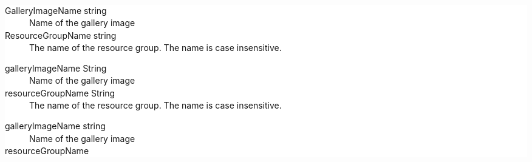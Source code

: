 <div>
<pulumi-choosable type="language" values="go">
<dl class="resources-properties"><dt class="property-required property-replacement"
            title="Required">
        <span id="galleryimagename_go">
<a data-swiftype-name="resource-property" data-swiftype-type="text" href="#galleryimagename_go" style="color: inherit; text-decoration: inherit;">Gallery<wbr>Image<wbr>Name</a>
</span>
        <span class="property-indicator"></span>
        <span class="property-type">string</span>
    </dt>
    <dd>Name of the gallery image</dd><dt class="property-required property-replacement"
            title="Required">
        <span id="resourcegroupname_go">
<a data-swiftype-name="resource-property" data-swiftype-type="text" href="#resourcegroupname_go" style="color: inherit; text-decoration: inherit;">Resource<wbr>Group<wbr>Name</a>
</span>
        <span class="property-indicator"></span>
        <span class="property-type">string</span>
    </dt>
    <dd>The name of the resource group. The name is case insensitive.</dd></dl>
</pulumi-choosable>
</div>

<div>
<pulumi-choosable type="language" values="java">
<dl class="resources-properties"><dt class="property-required property-replacement"
            title="Required">
        <span id="galleryimagename_java">
<a data-swiftype-name="resource-property" data-swiftype-type="text" href="#galleryimagename_java" style="color: inherit; text-decoration: inherit;">gallery<wbr>Image<wbr>Name</a>
</span>
        <span class="property-indicator"></span>
        <span class="property-type">String</span>
    </dt>
    <dd>Name of the gallery image</dd><dt class="property-required property-replacement"
            title="Required">
        <span id="resourcegroupname_java">
<a data-swiftype-name="resource-property" data-swiftype-type="text" href="#resourcegroupname_java" style="color: inherit; text-decoration: inherit;">resource<wbr>Group<wbr>Name</a>
</span>
        <span class="property-indicator"></span>
        <span class="property-type">String</span>
    </dt>
    <dd>The name of the resource group. The name is case insensitive.</dd></dl>
</pulumi-choosable>
</div>

<div>
<pulumi-choosable type="language" values="javascript,typescript">
<dl class="resources-properties"><dt class="property-required property-replacement"
            title="Required">
        <span id="galleryimagename_nodejs">
<a data-swiftype-name="resource-property" data-swiftype-type="text" href="#galleryimagename_nodejs" style="color: inherit; text-decoration: inherit;">gallery<wbr>Image<wbr>Name</a>
</span>
        <span class="property-indicator"></span>
        <span class="property-type">string</span>
    </dt>
    <dd>Name of the gallery image</dd><dt class="property-required property-replacement"
            title="Required">
        <span id="resourcegroupname_nodejs">
<a data-swiftype-name="resource-property" data-swiftype-type="text" href="#resourcegroupname_nodejs" style="color: inherit; text-decoration: inherit;">resource<wbr>Group<wbr>Name</a>